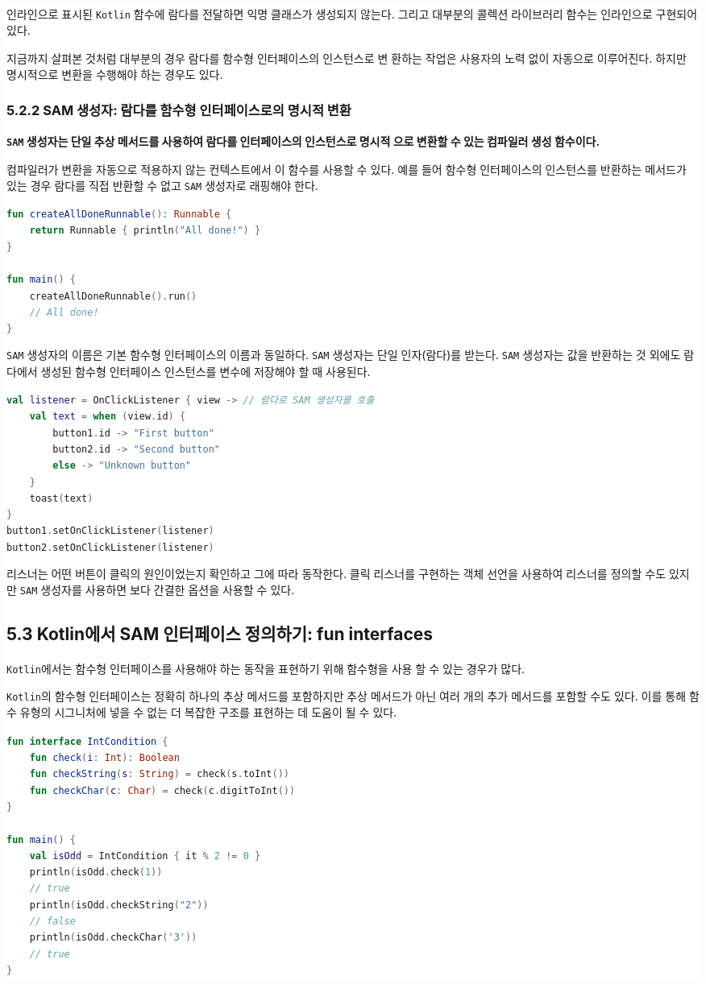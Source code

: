 인라인으로 표시된 `Kotlin` 함수에 람다를 전달하면 익명 클래스가 생성되지 않는다. 그리고 대부분의 콜렉션 라이브러리 함수는 인라인으로 구현되어 있다.

지금까지 살펴본 것처럼 대부분의 경우 람다를 함수형 인터페이스의 인스턴스로 변 환하는 작업은 사용자의 노력 없이 자동으로 이루어진다. 하지만 명시적으로 변환을 수행해야 하는 경우도 있다. 

### 5.2.2 SAM 생성자: 람다를 함수형 인터페이스로의 명시적 변환

__`SAM` 생성자는 단일 추상 메서드를 사용하여 람다를 인터페이스의 인스턴스로 명시적 으로 변환할 수 있는 컴파일러 생성 함수이다.__

컴파일러가 변환을 자동으로 적용하지 않는 컨텍스트에서 이 함수를 사용할 수 있다. 예를 들어 함수형 인터페이스의 인스턴스를 반환하는 메서드가 있는 경우 람다를 직접 반환할 수 없고 `SAM` 생성자로 래핑해야 한다.

```kotlin
fun createAllDoneRunnable(): Runnable {
 	return Runnable { println("All done!") }
}

fun main() {
	createAllDoneRunnable().run()
    // All done!
}
```

`SAM` 생성자의 이름은 기본 함수형 인터페이스의 이름과 동일하다. `SAM` 생성자는 단일 인자(람다)를 받는다. `SAM` 생성자는 값을 반환하는 것 외에도 람다에서 생성된 함수형 인터페이스 인스턴스를 변수에 저장해야 할 때 사용된다.

```kotlin
val listener = OnClickListener { view -> // 람다로 SAM 생성자를 호출
    val text = when (view.id) {
        button1.id -> "First button"
        button2.id -> "Second button"
        else -> "Unknown button"
	}
    toast(text)
}
button1.setOnClickListener(listener)
button2.setOnClickListener(listener)
```

리스너는 어떤 버튼이 클릭의 원인이었는지 확인하고 그에 따라 동작한다. 클릭 리스너를 구현하는 객체 선언을 사용하여 리스너를 정의할 수도 있지만 `SAM` 생성자를 사용하면 보다 간결한 옵션을 사용할 수 있다.

## 5.3 Kotlin에서 SAM 인터페이스 정의하기: fun interfaces

`Kotlin`에서는 함수형 인터페이스를 사용해야 하는 동작을 표현하기 위해 함수형을 사용 할 수 있는 경우가 많다.

`Kotlin`의 함수형 인터페이스는 정확히 하나의 추상 메서드를 포함하지만 추상 메서드가 아닌 여러 개의 추가 메서드를 포함할 수도 있다. 이를 통해 함수 유형의 시그니처에 넣을 수 없는 더 복잡한 구조를 표현하는 데 도움이 될 수 있다.

```kotlin
fun interface IntCondition {
    fun check(i: Int): Boolean
    fun checkString(s: String) = check(s.toInt())
    fun checkChar(c: Char) = check(c.digitToInt())
}

fun main() {
    val isOdd = IntCondition { it % 2 != 0 }
    println(isOdd.check(1))
    // true
    println(isOdd.checkString("2"))
    // false
    println(isOdd.checkChar('3'))
    // true
}
```

